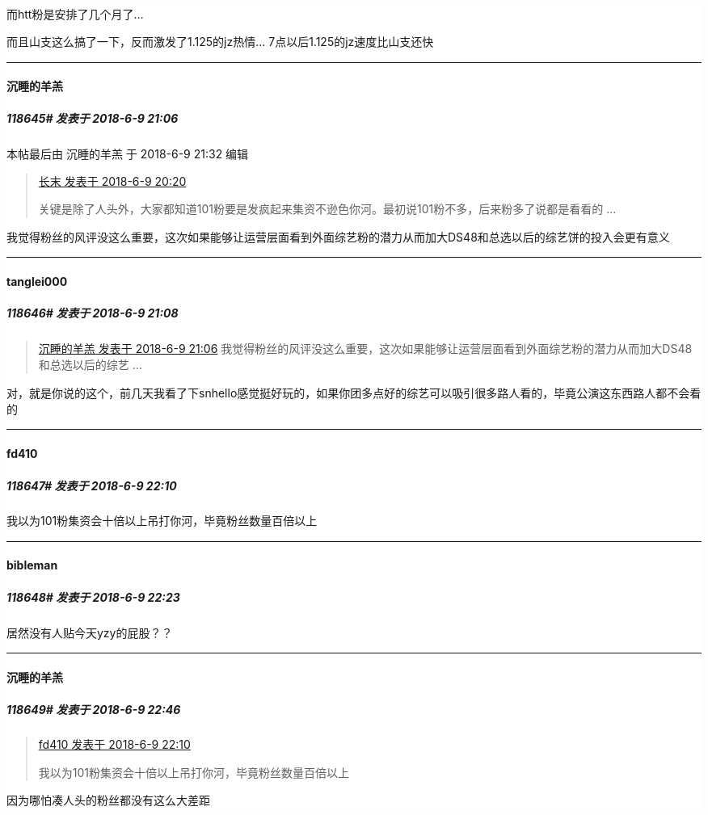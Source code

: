 而htt粉是安排了几个月了…


而且山支这么搞了一下，反而激发了1.125的jz热情… 7点以后1.125的jz速度比山支还快


-----

####  沉睡的羊羔  
##### 118645#       发表于 2018-6-9 21:06


 本帖最后由 沉睡的羊羔 于 2018-6-9 21:32 编辑 
<blockquote><a href="httphttps://bbs.saraba1st.com/2b/forum.php?mod=redirect&amp;goto=findpost&amp;pid=39928817&amp;ptid=1105387" target="_blank">长末 发表于 2018-6-9 20:20</a>

关键是除了人头外，大家都知道101粉要是发疯起来集资不逊色你河。最初说101粉不多，后来粉多了说都是看看的 ...</blockquote>
我觉得粉丝的风评没这么重要，这次如果能够让运营层面看到外面综艺粉的潜力从而加大DS48和总选以后的综艺饼的投入会更有意义


-----

####  tanglei000  
##### 118646#       发表于 2018-6-9 21:08


<blockquote><a href="httphttps://bbs.saraba1st.com/2b/forum.php?mod=redirect&amp;goto=findpost&amp;pid=39929209&amp;ptid=1105387" target="_blank">沉睡的羊羔 发表于 2018-6-9 21:06</a>
我觉得粉丝的风评没这么重要，这次如果能够让运营层面看到外面综艺粉的潜力从而加大DS48和总选以后的综艺 ...</blockquote>
对，就是你说的这个，前几天我看了下snhello感觉挺好玩的，如果你团多点好的综艺可以吸引很多路人看的，毕竟公演这东西路人都不会看的


-----

####  fd410  
##### 118647#       发表于 2018-6-9 22:10


我以为101粉集资会十倍以上吊打你河，毕竟粉丝数量百倍以上


-----

####  bibleman  
##### 118648#       发表于 2018-6-9 22:23


居然没有人贴今天yzy的屁股？？


-----

####  沉睡的羊羔  
##### 118649#       发表于 2018-6-9 22:46


<blockquote><a href="httphttps://bbs.saraba1st.com/2b/forum.php?mod=redirect&amp;goto=findpost&amp;pid=39929745&amp;ptid=1105387" target="_blank">fd410 发表于 2018-6-9 22:10</a>

我以为101粉集资会十倍以上吊打你河，毕竟粉丝数量百倍以上</blockquote>
因为哪怕凑人头的粉丝都没有这么大差距
